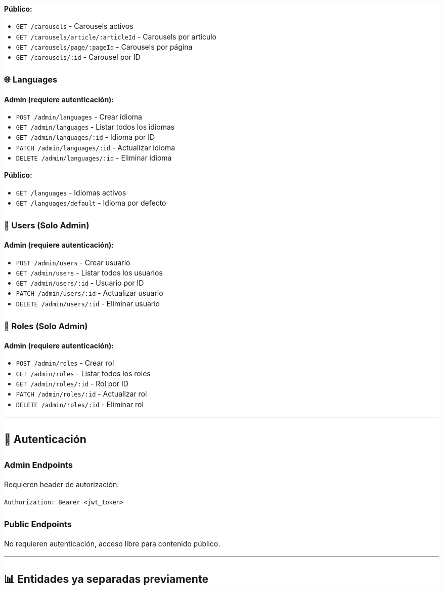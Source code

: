 **Público:**
- `GET /carousels` - Carousels activos
- `GET /carousels/article/:articleId` - Carousels por artículo
- `GET /carousels/page/:pageId` - Carousels por página
- `GET /carousels/:id` - Carousel por ID

### 🌐 Languages
**Admin (requiere autenticación):**
- `POST /admin/languages` - Crear idioma
- `GET /admin/languages` - Listar todos los idiomas
- `GET /admin/languages/:id` - Idioma por ID
- `PATCH /admin/languages/:id` - Actualizar idioma
- `DELETE /admin/languages/:id` - Eliminar idioma

**Público:**
- `GET /languages` - Idiomas activos
- `GET /languages/default` - Idioma por defecto

### 👥 Users (Solo Admin)
**Admin (requiere autenticación):**
- `POST /admin/users` - Crear usuario
- `GET /admin/users` - Listar todos los usuarios
- `GET /admin/users/:id` - Usuario por ID
- `PATCH /admin/users/:id` - Actualizar usuario
- `DELETE /admin/users/:id` - Eliminar usuario

### 🔐 Roles (Solo Admin)
**Admin (requiere autenticación):**
- `POST /admin/roles` - Crear rol
- `GET /admin/roles` - Listar todos los roles
- `GET /admin/roles/:id` - Rol por ID
- `PATCH /admin/roles/:id` - Actualizar rol
- `DELETE /admin/roles/:id` - Eliminar rol

---

## 🔐 Autenticación

### Admin Endpoints
Requieren header de autorización:
```
Authorization: Bearer <jwt_token>
```

### Public Endpoints
No requieren autenticación, acceso libre para contenido público.

---

## 📊 Entidades ya separadas previamente
